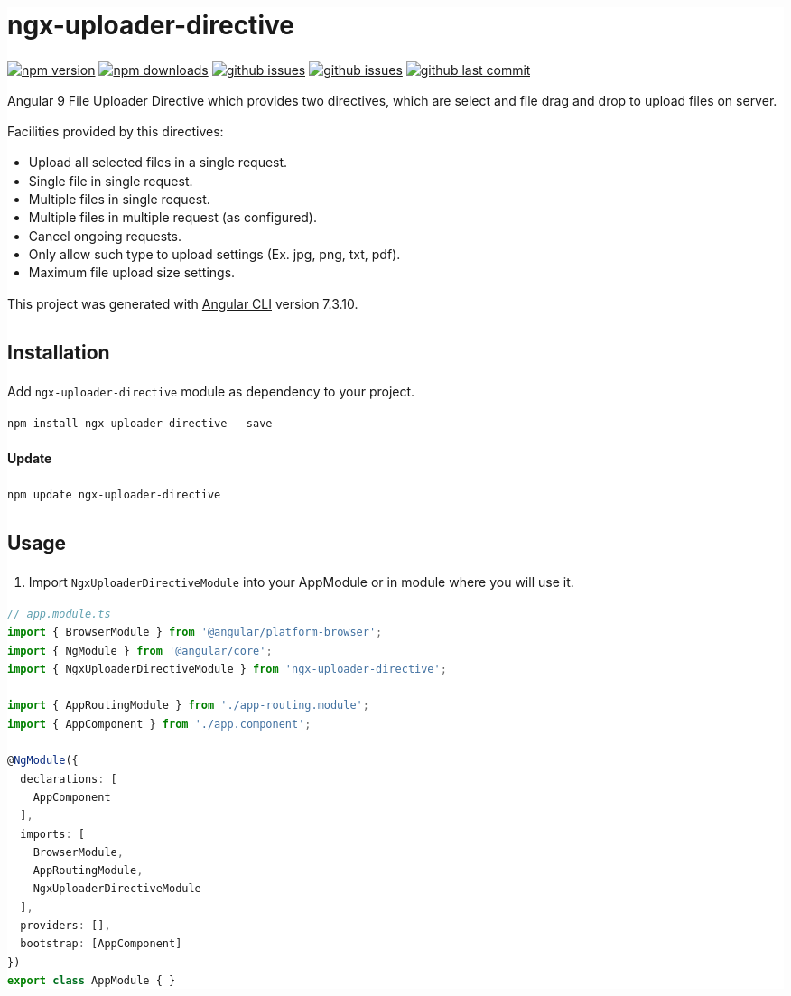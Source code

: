 # ngx-uploader-directive

[![npm version](https://img.shields.io/npm/v/ngx-uploader-directive)](https://www.npmjs.com/package/ngx-uploader-directive) [![npm downloads](https://img.shields.io/npm/dt/ngx-uploader-directive)](https://www.npmjs.com/package/ngx-uploader-directive) [![github issues](https://img.shields.io/github/issues/jayprajapati857/ngx-uploader-directive)](https://github.com/jayprajapati857/ngx-uploader-directive/issues) [![github issues](https://img.shields.io/github/issues-closed/jayprajapati857/ngx-uploader-directive)](https://github.com/jayprajapati857/ngx-uploader-directive/issues?q=is:issue+is:closed) [![github last commit](https://img.shields.io/github/last-commit/jayprajapati857/ngx-uploader-directive)](https://github.com/jayprajapati857/ngx-uploader-directive)

Angular 9 File Uploader Directive which provides two directives, which are select and file drag and drop to upload files on server.

Facilities provided by this directives:

- Upload all selected files in a single request.
- Single file in single request.
- Multiple files in single request.
- Multiple files in multiple request (as configured).
- Cancel ongoing requests.
- Only allow such type to upload settings (Ex. jpg, png, txt, pdf).
- Maximum file upload size settings.

This project was generated with [Angular CLI](https://github.com/angular/angular-cli) version 7.3.10.

## Installation

Add `ngx-uploader-directive` module as dependency to your project.

```console
npm install ngx-uploader-directive --save
```

#### Update
```console
npm update ngx-uploader-directive
```

## Usage

1. Import `NgxUploaderDirectiveModule` into your AppModule or in module where you will use it.

```ts
// app.module.ts
import { BrowserModule } from '@angular/platform-browser';
import { NgModule } from '@angular/core';
import { NgxUploaderDirectiveModule } from 'ngx-uploader-directive';

import { AppRoutingModule } from './app-routing.module';
import { AppComponent } from './app.component';

@NgModule({
  declarations: [
    AppComponent
  ],
  imports: [
    BrowserModule,
    AppRoutingModule,
    NgxUploaderDirectiveModule
  ],
  providers: [],
  bootstrap: [AppComponent]
})
export class AppModule { }
```